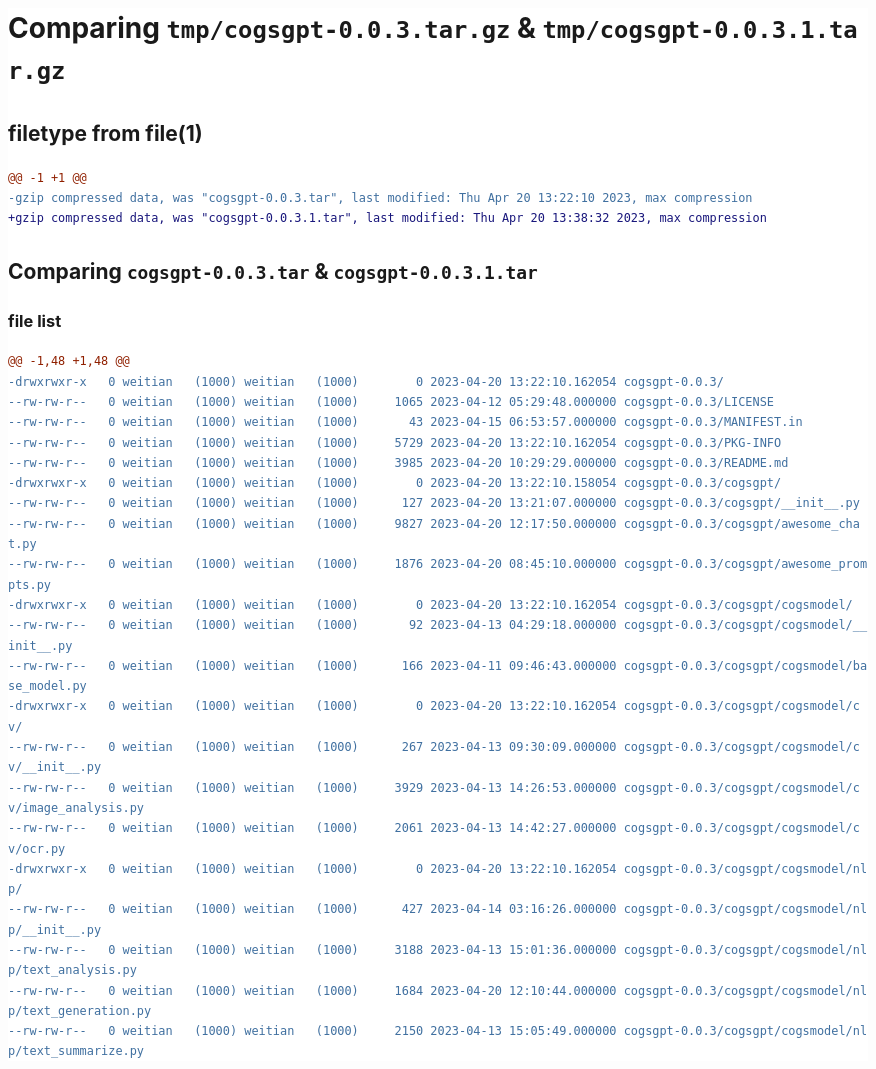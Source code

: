 # Comparing `tmp/cogsgpt-0.0.3.tar.gz` & `tmp/cogsgpt-0.0.3.1.tar.gz`

## filetype from file(1)

```diff
@@ -1 +1 @@
-gzip compressed data, was "cogsgpt-0.0.3.tar", last modified: Thu Apr 20 13:22:10 2023, max compression
+gzip compressed data, was "cogsgpt-0.0.3.1.tar", last modified: Thu Apr 20 13:38:32 2023, max compression
```

## Comparing `cogsgpt-0.0.3.tar` & `cogsgpt-0.0.3.1.tar`

### file list

```diff
@@ -1,48 +1,48 @@
-drwxrwxr-x   0 weitian   (1000) weitian   (1000)        0 2023-04-20 13:22:10.162054 cogsgpt-0.0.3/
--rw-rw-r--   0 weitian   (1000) weitian   (1000)     1065 2023-04-12 05:29:48.000000 cogsgpt-0.0.3/LICENSE
--rw-rw-r--   0 weitian   (1000) weitian   (1000)       43 2023-04-15 06:53:57.000000 cogsgpt-0.0.3/MANIFEST.in
--rw-rw-r--   0 weitian   (1000) weitian   (1000)     5729 2023-04-20 13:22:10.162054 cogsgpt-0.0.3/PKG-INFO
--rw-rw-r--   0 weitian   (1000) weitian   (1000)     3985 2023-04-20 10:29:29.000000 cogsgpt-0.0.3/README.md
-drwxrwxr-x   0 weitian   (1000) weitian   (1000)        0 2023-04-20 13:22:10.158054 cogsgpt-0.0.3/cogsgpt/
--rw-rw-r--   0 weitian   (1000) weitian   (1000)      127 2023-04-20 13:21:07.000000 cogsgpt-0.0.3/cogsgpt/__init__.py
--rw-rw-r--   0 weitian   (1000) weitian   (1000)     9827 2023-04-20 12:17:50.000000 cogsgpt-0.0.3/cogsgpt/awesome_chat.py
--rw-rw-r--   0 weitian   (1000) weitian   (1000)     1876 2023-04-20 08:45:10.000000 cogsgpt-0.0.3/cogsgpt/awesome_prompts.py
-drwxrwxr-x   0 weitian   (1000) weitian   (1000)        0 2023-04-20 13:22:10.162054 cogsgpt-0.0.3/cogsgpt/cogsmodel/
--rw-rw-r--   0 weitian   (1000) weitian   (1000)       92 2023-04-13 04:29:18.000000 cogsgpt-0.0.3/cogsgpt/cogsmodel/__init__.py
--rw-rw-r--   0 weitian   (1000) weitian   (1000)      166 2023-04-11 09:46:43.000000 cogsgpt-0.0.3/cogsgpt/cogsmodel/base_model.py
-drwxrwxr-x   0 weitian   (1000) weitian   (1000)        0 2023-04-20 13:22:10.162054 cogsgpt-0.0.3/cogsgpt/cogsmodel/cv/
--rw-rw-r--   0 weitian   (1000) weitian   (1000)      267 2023-04-13 09:30:09.000000 cogsgpt-0.0.3/cogsgpt/cogsmodel/cv/__init__.py
--rw-rw-r--   0 weitian   (1000) weitian   (1000)     3929 2023-04-13 14:26:53.000000 cogsgpt-0.0.3/cogsgpt/cogsmodel/cv/image_analysis.py
--rw-rw-r--   0 weitian   (1000) weitian   (1000)     2061 2023-04-13 14:42:27.000000 cogsgpt-0.0.3/cogsgpt/cogsmodel/cv/ocr.py
-drwxrwxr-x   0 weitian   (1000) weitian   (1000)        0 2023-04-20 13:22:10.162054 cogsgpt-0.0.3/cogsgpt/cogsmodel/nlp/
--rw-rw-r--   0 weitian   (1000) weitian   (1000)      427 2023-04-14 03:16:26.000000 cogsgpt-0.0.3/cogsgpt/cogsmodel/nlp/__init__.py
--rw-rw-r--   0 weitian   (1000) weitian   (1000)     3188 2023-04-13 15:01:36.000000 cogsgpt-0.0.3/cogsgpt/cogsmodel/nlp/text_analysis.py
--rw-rw-r--   0 weitian   (1000) weitian   (1000)     1684 2023-04-20 12:10:44.000000 cogsgpt-0.0.3/cogsgpt/cogsmodel/nlp/text_generation.py
--rw-rw-r--   0 weitian   (1000) weitian   (1000)     2150 2023-04-13 15:05:49.000000 cogsgpt-0.0.3/cogsgpt/cogsmodel/nlp/text_summarize.py
```